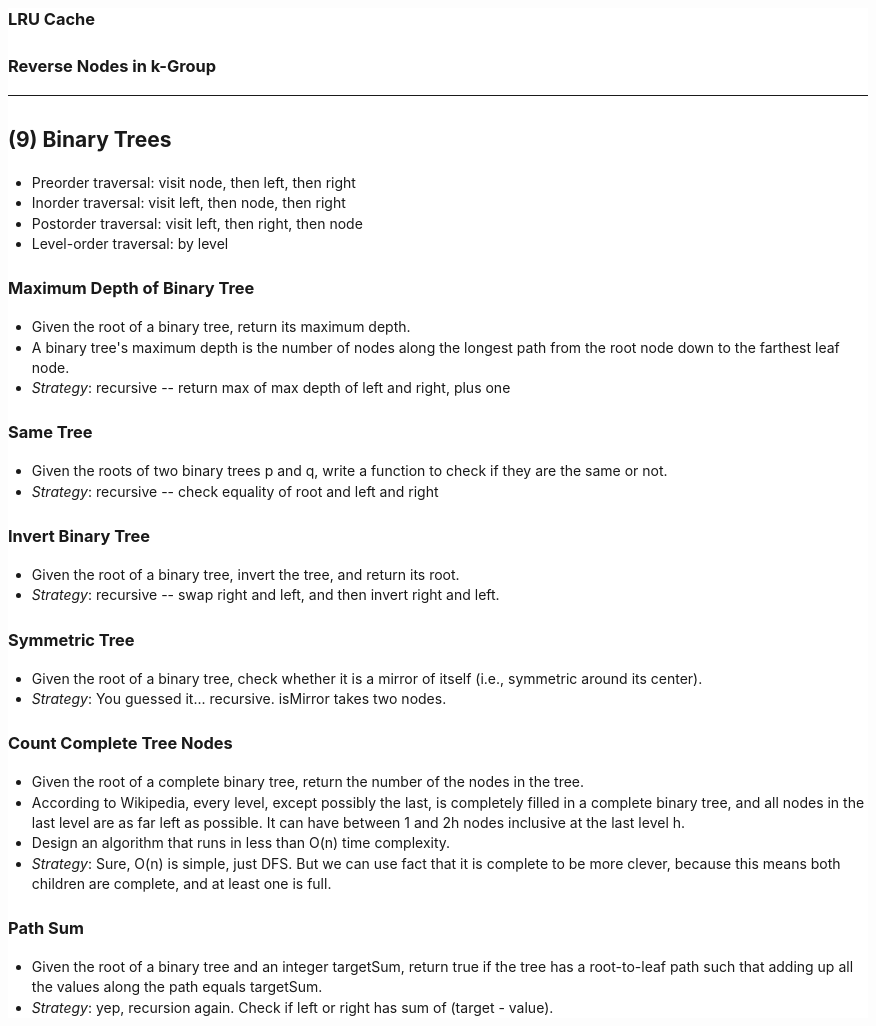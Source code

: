 ### LRU Cache

### Reverse Nodes in k-Group

---

## (9) Binary Trees

- Preorder traversal: visit node, then left, then right
- Inorder traversal: visit left, then node, then right
- Postorder traversal: visit left, then right, then node
- Level-order traversal: by level

### Maximum Depth of Binary Tree

- Given the root of a binary tree, return its maximum depth.
- A binary tree's maximum depth is the number of nodes along the longest path from the root node down to the farthest leaf node.
- _Strategy_: recursive -- return max of max depth of left and right, plus one

### Same Tree

- Given the roots of two binary trees p and q, write a function to check if they are the same or not.
- _Strategy_: recursive -- check equality of root and left and right

### Invert Binary Tree

- Given the root of a binary tree, invert the tree, and return its root.
- _Strategy_: recursive -- swap right and left, and then invert right and left.

### Symmetric Tree

- Given the root of a binary tree, check whether it is a mirror of itself (i.e., symmetric around its center).
- _Strategy_: You guessed it... recursive. isMirror takes two nodes.

### Count Complete Tree Nodes

- Given the root of a complete binary tree, return the number of the nodes in the tree.
- According to Wikipedia, every level, except possibly the last, is completely filled in a complete binary tree, and all nodes in the last level are as far left as possible. It can have between 1 and 2h nodes inclusive at the last level h.
- Design an algorithm that runs in less than O(n) time complexity.
- _Strategy_: Sure, O(n) is simple, just DFS. But we can use fact that it is complete to be more clever, because this means both children are complete, and at least one is full.

### Path Sum

- Given the root of a binary tree and an integer targetSum, return true if the tree has a root-to-leaf path such that adding up all the values along the path equals targetSum.
- _Strategy_: yep, recursion again. Check if left or right has sum of (target - value).
